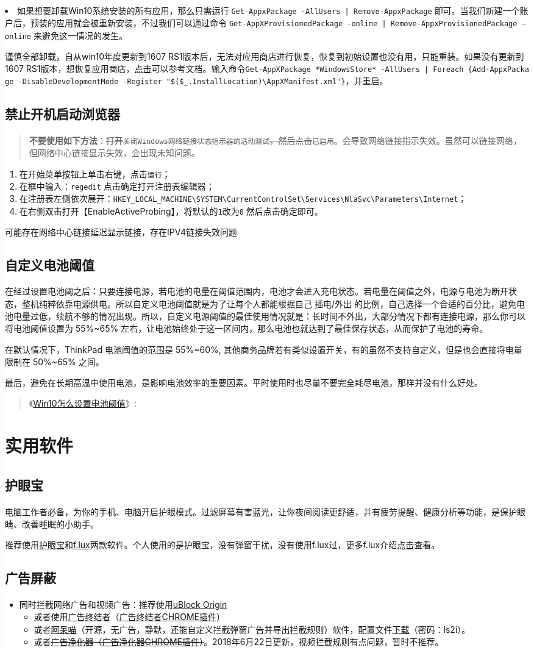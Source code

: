 <li>如果想要卸载Win10系统安装的所有应用，那么只需运行 <code>Get-AppxPackage -AllUsers | Remove-AppxPackage</code> 即可。当我们新建一个账户后，预装的应用就会被重新安装，不过我们可以通过命令 <code>Get-AppXProvisionedPackage -online | Remove-AppxProvisionedPackage –online</code> 来避免这一情况的发生。</li>
</ol></li>
</ul>
<div class="note warning">
<p>
谨慎全部卸载，自从win10年度更新到1607 RS1版本后，无法对应用商店进行恢复，恢复到初始设置也没有用，只能重装。如果没有更新到1607 RS1版本，想恢复应用商店，<a href="http://www.thewindowsclub.com/windows-store-app-missing-windows-10" target="_blank" rel="noopener">点击</a>可以参考文档。输入命令<code>Get-AppXPackage *WindowsStore* -AllUsers | Foreach {Add-AppxPackage -DisableDevelopmentMode -Register &quot;$($_.InstallLocation)\AppXManifest.xml&quot;}</code>，并重启。
</p>
</div>
<h2 id="禁止开机启动浏览器">禁止开机启动浏览器</h2>
<blockquote>
<p><strong>不要使用如下方法</strong>：<del>打开<code>关闭Windows网络链接状态指示器的活动测试</code>，然后点击<code>已启用</code></del>。会导致网络链接指示失效。虽然可以链接网络，但网络中心链接显示失效，会出现未知问题。</p>
</blockquote>
<ol style="list-style-type: decimal">
<li>在开始菜单按钮上单击右键，点击<code>运行</code>；</li>
<li>在框中输入：<code>regedit</code> 点击确定打开注册表编辑器；</li>
<li>在注册表左侧依次展开：<code>HKEY_LOCAL_MACHINE\SYSTEM\CurrentControlSet\Services\NlaSvc\Parameters\Internet</code>；　</li>
<li>在右侧双击打开【EnableActiveProbing】，将默认的<code>1</code>改为<code>0</code> 然后点击确定即可。</li>
</ol>
<div class="note warning">
<p>
可能存在网络中心链接延迟显示链接，存在IPV4链接失效问题
</p>
</div>
<h2 id="自定义电池阈值">自定义电池阈值</h2>
<p>在经过设置电池阈之后：只要连接电源，若电池的电量在阈值范围内，电池才会进入充电状态。若电量在阈值之外，电源与电池为断开状态，整机纯粹依靠电源供电。所以自定义电池阈值就是为了让每个人都能根据自己 插电/外出 的比例，自己选择一个合适的百分比，避免电池电量过低，续航不够的情况出现。所以，自定义电源阈值的最佳使用情况就是：长时间不外出，大部分情况下都有连接电源，那么你可以将电池阈值设置为 55%~65% 左右，让电池始终处于这一区间内，那么电池也就达到了最佳保存状态，从而保护了电池的寿命。</p>
<p>在默认情况下，ThinkPad 电池阈值的范围是 55%~60%, 其他商务品牌若有类似设置开关，有的虽然不支持自定义，但是也会直接将电量限制在 50%~65% 之间。</p>
<p>最后，避免在长期高温中使用电池，是影响电池效率的重要因素。平时使用时也尽量不要完全耗尽电池，那样并没有什么好处。</p>

> 《<a href="http://www.win10xiazai.com/win10/11204.html">Win10怎么设置电池阈值</a>》:

<h1 id="实用软件">实用软件</h1>
<h2 id="护眼宝">护眼宝</h2>
<p>电脑工作者必备，为你的手机、电脑开启护眼模式。过滤屏幕有害蓝光，让你夜间阅读更舒适，并有疲劳提醒、健康分析等功能，是保护眼睛、改善睡眠的小助手。</p>
<p>推荐使用<a href="http://huyanbao.com/" target="_blank" rel="noopener">护眼宝</a>和<a href="https://justgetflux.com/" target="_blank" rel="noopener">f.lux</a>两款软件。个人使用的是护眼宝，没有弹窗干扰，没有使用f.lux过，更多f.lux介绍<a href="http://www.iplaysoft.com/flux.html" target="_blank" rel="noopener">点击</a>查看。</p>
<div id="adblock">

</div>
<h2 id="广告屏蔽">广告屏蔽</h2>
<ul>
<li>同时拦截网络广告和视频广告：推荐使用<a href="https://chrome.google.com/webstore/detail/ublock-origin/cjpalhdlnbpafiamejdnhcphjbkeiagm" target="_blank" rel="noopener">uBlock Origin</a>
<ul>
<li>或者使用<a href="http://www.adtchrome.com/" target="_blank" rel="noopener">广告终结者</a>（<a href="https://chrome.google.com/webstore/detail/%E5%B9%BF%E5%91%8A%E7%BB%88%E7%BB%93%E8%80%85/fpdnjdlbdmifoocedhkighhlbchbiikl" target="_blank" rel="noopener">广告终结者CHROME插件</a>）</li>
<li>或者<a href="http://www.admflt.com/" target="_blank" rel="noopener">阿呆喵</a>（开源，无广告，静默，还能自定义拦截弹窗广告并导出拦截规则）软件，配置文件<a href="https://pan.baidu.com/s/17wfU2jKmnYkum-CQiiXEkw" target="_blank" rel="noopener">下载</a>（密码：ls2i）。</li>
<li>或者<del><a href="https://www.yiclear.com/download/" target="_blank" rel="noopener">广告净化器</a>（<a href="https://chrome.google.com/webstore/detail/%E5%B9%BF%E5%91%8A%E5%87%80%E5%8C%96%E5%99%A8/cbiaicifbmeokbhollcjfeaoakmppfeh" target="_blank" rel="noopener">广告净化器CHROME插件</a>）</del>。2018年6月22日更新，视频拦截规则有点问题，暂时不推荐。</li>